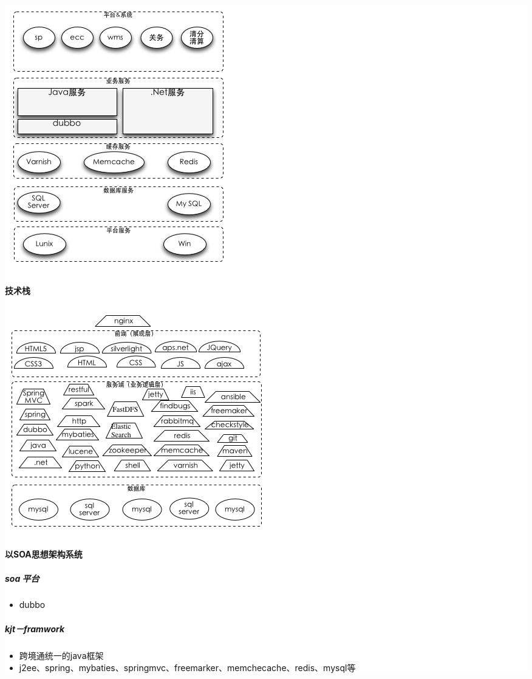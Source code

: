 ![技术架构图](doc/kjt-tech-arch.png)
#### 技术栈
![技术栈图](doc/kjt-tech-stack.png)

#### 以SOA思想架构系统

##### soa 平台
+ dubbo

##### kjt－framwork
+ 跨境通统一的java框架
+ j2ee、spring、mybaties、springmvc、freemarker、memchecache、redis、mysql等
